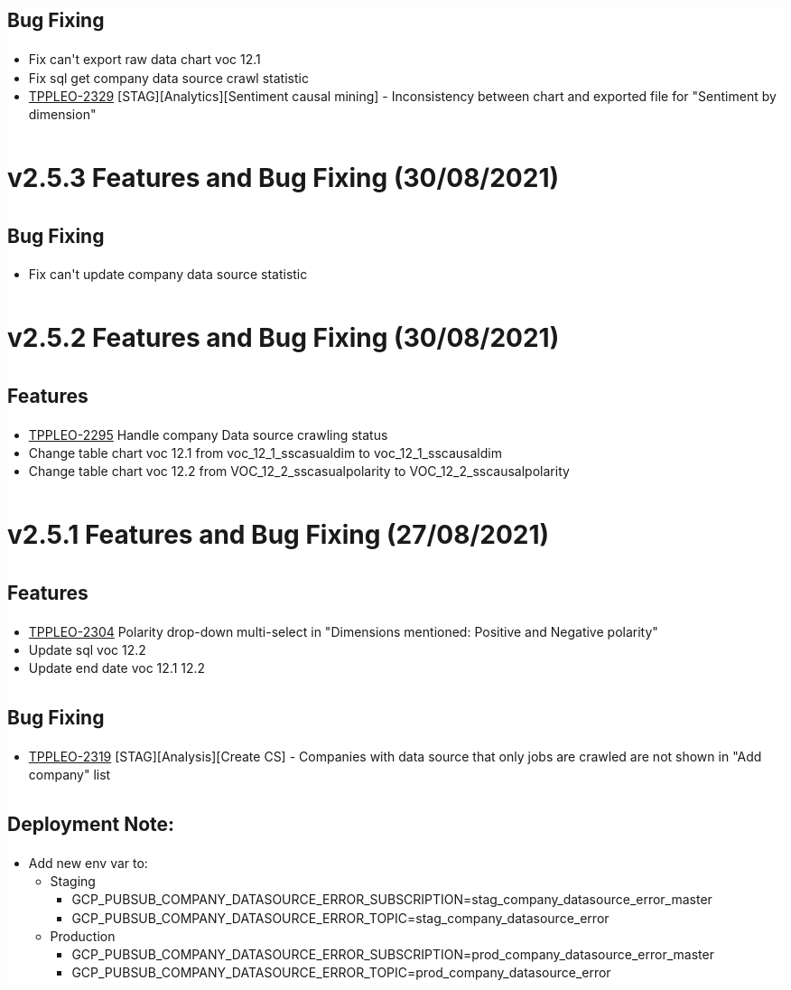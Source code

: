## Bug Fixing
- Fix can't export raw data chart voc 12.1
- Fix sql get company data source crawl statistic
- [TPPLEO-2329](https://jira.tpptechnology.com/browse/TPPLEO-2329) [STAG][Analytics][Sentiment causal mining] - Inconsistency between chart and exported file for "Sentiment by dimension"


<a name="v2.5.3"></a>

# v2.5.3 Features and Bug Fixing (30/08/2021)

## Bug Fixing
- Fix can't update company data source statistic

<a name="v2.5.2"></a>

# v2.5.2 Features and Bug Fixing (30/08/2021)

## Features
- [TPPLEO-2295](https://jira.tpptechnology.com/browse/TPPLEO-2295) Handle company Data source crawling status
- Change table chart voc 12.1 from voc_12_1_sscasualdim to voc_12_1_sscausaldim
- Change table chart voc 12.2 from VOC_12_2_sscasualpolarity to VOC_12_2_sscausalpolarity

<a name="v2.5.1"></a>

# v2.5.1 Features and Bug Fixing (27/08/2021)

## Features
- [TPPLEO-2304](https://jira.tpptechnology.com/browse/TPPLEO-2304) Polarity drop-down multi-select in "Dimensions mentioned: Positive and Negative polarity"
- Update sql voc 12.2
- Update end date voc 12.1 12.2
## Bug Fixing
- [TPPLEO-2319](https://jira.tpptechnology.com/browse/TPPLEO-2319) [STAG][Analysis][Create CS] - Companies with data source that only jobs are crawled are not shown in "Add company" list

## Deployment Note:
- Add new env var to:
    - Staging
        - GCP_PUBSUB_COMPANY_DATASOURCE_ERROR_SUBSCRIPTION=stag_company_datasource_error_master
        - GCP_PUBSUB_COMPANY_DATASOURCE_ERROR_TOPIC=stag_company_datasource_error
    - Production
        - GCP_PUBSUB_COMPANY_DATASOURCE_ERROR_SUBSCRIPTION=prod_company_datasource_error_master
        - GCP_PUBSUB_COMPANY_DATASOURCE_ERROR_TOPIC=prod_company_datasource_error
